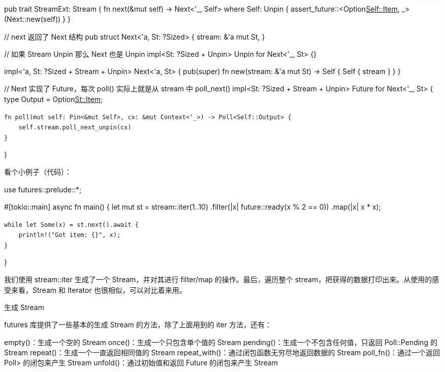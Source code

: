 pub trait StreamExt: Stream {
    fn next(&mut self) -> Next<'_, Self> where Self: Unpin {
        assert_future::<Option<Self::Item>, _>(Next::new(self))
    }
}

// next 返回了 Next 结构
pub struct Next<'a, St: ?Sized> {
    stream: &'a mut St,
}

// 如果 Stream Unpin 那么 Next 也是 Unpin
impl<St: ?Sized + Unpin> Unpin for Next<'_, St> {}

impl<'a, St: ?Sized + Stream + Unpin> Next<'a, St> {
    pub(super) fn new(stream: &'a mut St) -> Self {
        Self { stream }
    }
}

// Next 实现了 Future，每次 poll() 实际上就是从 stream 中 poll_next()
impl<St: ?Sized + Stream + Unpin> Future for Next<'_, St> {
    type Output = Option<St::Item>;

    fn poll(mut self: Pin<&mut Self>, cx: &mut Context<'_>) -> Poll<Self::Output> {
        self.stream.poll_next_unpin(cx)
    }
}


看个小例子（代码）：

use futures::prelude::*;

#[tokio::main]
async fn main() {
    let mut st = stream::iter(1..10)
        .filter(|x| future::ready(x % 2 == 0))
        .map(|x| x * x);

    while let Some(x) = st.next().await {
        println!("Got item: {}", x);
    }
}


我们使用 stream::iter 生成了一个 Stream，并对其进行 filter/map 的操作。最后，遍历整个 stream，把获得的数据打印出来。从使用的感受来看，Stream 和 Iterator 也很相似，可以对比着来用。

生成 Stream

futures 库提供了一些基本的生成 Stream 的方法，除了上面用到的 iter 方法，还有：


empty()：生成一个空的 Stream
once()：生成一个只包含单个值的 Stream
pending()：生成一个不包含任何值，只返回 Poll::Pending 的 Stream
repeat()：生成一个一直返回相同值的 Stream
repeat_with()：通过闭包函数无穷尽地返回数据的 Stream
poll_fn()：通过一个返回 Poll> 的闭包来产生 Stream
unfold()：通过初始值和返回 Future 的闭包来产生 Stream
